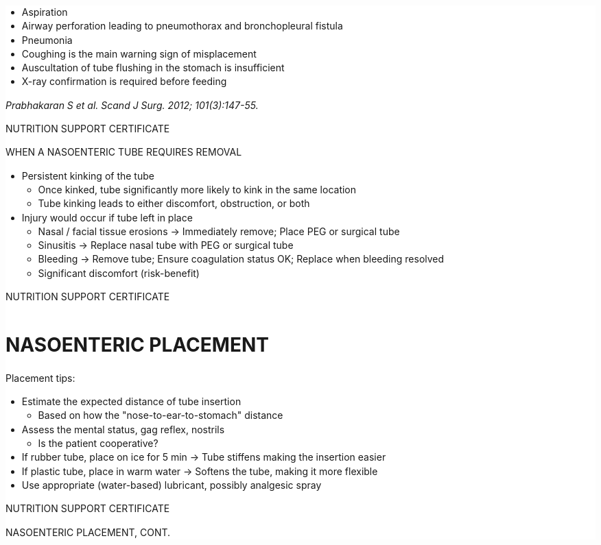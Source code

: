 * Aspiration
* Airway perforation leading to pneumothorax and bronchopleural fistula
* Pneumonia
* Coughing is the main warning sign of misplacement
* Auscultation of tube flushing in the stomach is insufficient
* X-ray confirmation is required before feeding

<a id='4d82cf6a-369e-4d3b-9dd1-1048c722aad5'></a>

_Prabhakaran S et al. Scand J Surg. 2012; 101(3):147-55._

<a id='30437248-ae3a-46b0-8c09-2b561ff8ed21'></a>

NUTRITION SUPPORT
CERTIFICATE

<a id='f77d16b8-53cd-4f4d-b77a-bd9d9659766a'></a>

WHEN A NASOENTERIC TUBE
REQUIRES REMOVAL

<a id='6e77e923-9ad3-468e-9b0f-f308f06a1098'></a>

* Persistent kinking of the tube
  - Once kinked, tube significantly more likely to kink in the same location
  - Tube kinking leads to either discomfort, obstruction, or both
* Injury would occur if tube left in place
  - Nasal / facial tissue erosions → Immediately remove; Place PEG or surgical tube
  - Sinusitis → Replace nasal tube with PEG or surgical tube
  - Bleeding → Remove tube; Ensure coagulation status OK; Replace when bleeding resolved
  - Significant discomfort (risk-benefit)

NUTRITION SUPPORT
CERTIFICATE

<a id='03a54fd0-95f5-4e53-a068-af8246b37cc4'></a>

# NASOENTERIC PLACEMENT

Placement tips:
*   Estimate the expected distance of tube insertion
    *   Based on how the "nose-to-ear-to-stomach" distance
*   Assess the mental status, gag reflex, nostrils
    *   Is the patient cooperative?
*   If rubber tube, place on ice for 5 min → Tube stiffens making the insertion easier
*   If plastic tube, place in warm water → Softens the tube, making it more flexible
*   Use appropriate (water-based) lubricant, possibly analgesic spray

<a id='be199baf-5356-4646-8df8-2ab51f79d647'></a>

NUTRITION SUPPORT
CERTIFICATE

<a id='469a753d-0ed3-4d45-a99c-dffea7cd2cc8'></a>

NASOENTERIC PLACEMENT, CONT.
